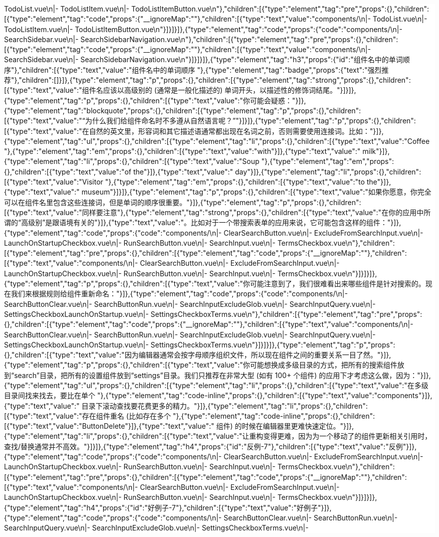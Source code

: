 TodoList.vue\n|- TodoListItem.vue\n|- TodoListItemButton.vue\n"},"children":[{"type":"element","tag":"pre","props":{},"children":[{"type":"element","tag":"code","props":{"__ignoreMap":""},"children":[{"type":"text","value":"components/\n|- TodoList.vue\n|- TodoListItem.vue\n|- TodoListItemButton.vue\n"}]}]}]},{"type":"element","tag":"code","props":{"code":"components/\n|- SearchSidebar.vue\n|- SearchSidebarNavigation.vue\n"},"children":[{"type":"element","tag":"pre","props":{},"children":[{"type":"element","tag":"code","props":{"__ignoreMap":""},"children":[{"type":"text","value":"components/\n|- SearchSidebar.vue\n|- SearchSidebarNavigation.vue\n"}]}]}]},{"type":"element","tag":"h3","props":{"id":"组件名中的单词顺序"},"children":[{"type":"text","value":"组件名中的单词顺序 "},{"type":"element","tag":"badge","props":{"text":"强烈推荐"},"children":[]}]},{"type":"element","tag":"p","props":{},"children":[{"type":"element","tag":"strong","props":{},"children":[{"type":"text","value":"组件名应该以高级别的 (通常是一般化描述的) 单词开头，以描述性的修饰词结尾。"}]}]},{"type":"element","tag":"p","props":{},"children":[{"type":"text","value":"你可能会疑惑："}]},{"type":"element","tag":"blockquote","props":{},"children":[{"type":"element","tag":"p","props":{},"children":[{"type":"text","value":"“为什么我们给组件命名时不多遵从自然语言呢？”"}]}]},{"type":"element","tag":"p","props":{},"children":[{"type":"text","value":"在自然的英文里，形容词和其它描述语通常都出现在名词之前，否则需要使用连接词。比如："}]},{"type":"element","tag":"ul","props":{},"children":[{"type":"element","tag":"li","props":{},"children":[{"type":"text","value":"Coffee "},{"type":"element","tag":"em","props":{},"children":[{"type":"text","value":"with"}]},{"type":"text","value":" milk"}]},{"type":"element","tag":"li","props":{},"children":[{"type":"text","value":"Soup "},{"type":"element","tag":"em","props":{},"children":[{"type":"text","value":"of the"}]},{"type":"text","value":" day"}]},{"type":"element","tag":"li","props":{},"children":[{"type":"text","value":"Visitor "},{"type":"element","tag":"em","props":{},"children":[{"type":"text","value":"to the"}]},{"type":"text","value":" museum"}]}]},{"type":"element","tag":"p","props":{},"children":[{"type":"text","value":"如果你愿意，你完全可以在组件名里包含这些连接词，但是单词的顺序很重要。"}]},{"type":"element","tag":"p","props":{},"children":[{"type":"text","value":"同样要注意"},{"type":"element","tag":"strong","props":{},"children":[{"type":"text","value":"在你的应用中所谓的“高级别”是跟语境有关的"}]},{"type":"text","value":"。比如对于一个带搜索表单的应用来说，它可能包含这样的组件："}]},{"type":"element","tag":"code","props":{"code":"components/\n|- ClearSearchButton.vue\n|- ExcludeFromSearchInput.vue\n|- LaunchOnStartupCheckbox.vue\n|- RunSearchButton.vue\n|- SearchInput.vue\n|- TermsCheckbox.vue\n"},"children":[{"type":"element","tag":"pre","props":{},"children":[{"type":"element","tag":"code","props":{"__ignoreMap":""},"children":[{"type":"text","value":"components/\n|- ClearSearchButton.vue\n|- ExcludeFromSearchInput.vue\n|- LaunchOnStartupCheckbox.vue\n|- RunSearchButton.vue\n|- SearchInput.vue\n|- TermsCheckbox.vue\n"}]}]}]},{"type":"element","tag":"p","props":{},"children":[{"type":"text","value":"你可能注意到了，我们很难看出来哪些组件是针对搜索的。现在我们来根据规则给组件重新命名："}]},{"type":"element","tag":"code","props":{"code":"components/\n|- SearchButtonClear.vue\n|- SearchButtonRun.vue\n|- SearchInputExcludeGlob.vue\n|- SearchInputQuery.vue\n|- SettingsCheckboxLaunchOnStartup.vue\n|- SettingsCheckboxTerms.vue\n"},"children":[{"type":"element","tag":"pre","props":{},"children":[{"type":"element","tag":"code","props":{"__ignoreMap":""},"children":[{"type":"text","value":"components/\n|- SearchButtonClear.vue\n|- SearchButtonRun.vue\n|- SearchInputExcludeGlob.vue\n|- SearchInputQuery.vue\n|- SettingsCheckboxLaunchOnStartup.vue\n|- SettingsCheckboxTerms.vue\n"}]}]}]},{"type":"element","tag":"p","props":{},"children":[{"type":"text","value":"因为编辑器通常会按字母顺序组织文件，所以现在组件之间的重要关系一目了然。"}]},{"type":"element","tag":"p","props":{},"children":[{"type":"text","value":"你可能想换成多级目录的方式，把所有的搜索组件放到“search”目录，把所有的设置组件放到“settings”目录。我们只推荐在非常大型 (如有 100+ 个组件) 的应用下才考虑这么做，因为："}]},{"type":"element","tag":"ul","props":{},"children":[{"type":"element","tag":"li","props":{},"children":[{"type":"text","value":"在多级目录间找来找去，要比在单个 "},{"type":"element","tag":"code-inline","props":{},"children":[{"type":"text","value":"components"}]},{"type":"text","value":" 目录下滚动查找要花费更多的精力。"}]},{"type":"element","tag":"li","props":{},"children":[{"type":"text","value":"存在组件重名 (比如存在多个 "},{"type":"element","tag":"code-inline","props":{},"children":[{"type":"text","value":"ButtonDelete"}]},{"type":"text","value":" 组件) 的时候在编辑器里更难快速定位。"}]},{"type":"element","tag":"li","props":{},"children":[{"type":"text","value":"让重构变得更难，因为为一个移动了的组件更新相关引用时，查找/替换通常并不高效。"}]}]},{"type":"element","tag":"h4","props":{"id":"反例-7"},"children":[{"type":"text","value":"反例"}]},{"type":"element","tag":"code","props":{"code":"components/\n|- ClearSearchButton.vue\n|- ExcludeFromSearchInput.vue\n|- LaunchOnStartupCheckbox.vue\n|- RunSearchButton.vue\n|- SearchInput.vue\n|- TermsCheckbox.vue\n"},"children":[{"type":"element","tag":"pre","props":{},"children":[{"type":"element","tag":"code","props":{"__ignoreMap":""},"children":[{"type":"text","value":"components/\n|- ClearSearchButton.vue\n|- ExcludeFromSearchInput.vue\n|- LaunchOnStartupCheckbox.vue\n|- RunSearchButton.vue\n|- SearchInput.vue\n|- TermsCheckbox.vue\n"}]}]}]},{"type":"element","tag":"h4","props":{"id":"好例子-7"},"children":[{"type":"text","value":"好例子"}]},{"type":"element","tag":"code","props":{"code":"components/\n|- SearchButtonClear.vue\n|- SearchButtonRun.vue\n|- SearchInputQuery.vue\n|- SearchInputExcludeGlob.vue\n|- SettingsCheckboxTerms.vue\n|-